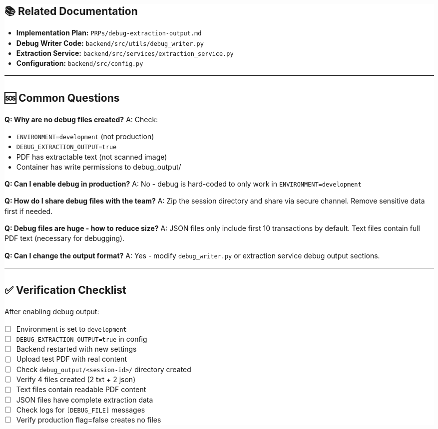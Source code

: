 
## 📚 Related Documentation

- **Implementation Plan:** `PRPs/debug-extraction-output.md`
- **Debug Writer Code:** `backend/src/utils/debug_writer.py`
- **Extraction Service:** `backend/src/services/extraction_service.py`
- **Configuration:** `backend/src/config.py`

---

## 🆘 Common Questions

**Q: Why are no debug files created?**
A: Check:
- `ENVIRONMENT=development` (not production)
- `DEBUG_EXTRACTION_OUTPUT=true`
- PDF has extractable text (not scanned image)
- Container has write permissions to debug_output/

**Q: Can I enable debug in production?**
A: No - debug is hard-coded to only work in `ENVIRONMENT=development`

**Q: How do I share debug files with the team?**
A: Zip the session directory and share via secure channel. Remove sensitive data first if needed.

**Q: Debug files are huge - how to reduce size?**
A: JSON files only include first 10 transactions by default. Text files contain full PDF text (necessary for debugging).

**Q: Can I change the output format?**
A: Yes - modify `debug_writer.py` or extraction service debug output sections.

---

## ✅ Verification Checklist

After enabling debug output:
- [ ] Environment is set to `development`
- [ ] `DEBUG_EXTRACTION_OUTPUT=true` in config
- [ ] Backend restarted with new settings
- [ ] Upload test PDF with real content
- [ ] Check `debug_output/<session-id>/` directory created
- [ ] Verify 4 files created (2 txt + 2 json)
- [ ] Text files contain readable PDF content
- [ ] JSON files have complete extraction data
- [ ] Check logs for `[DEBUG_FILE]` messages
- [ ] Verify production flag=false creates no files
